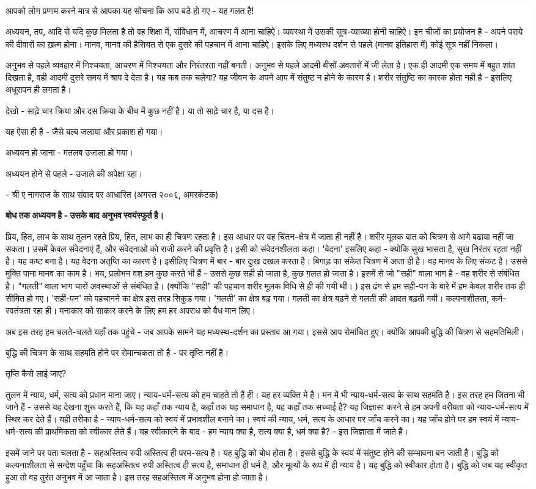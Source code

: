 आपको लोग प्रणाम करने मात्र से आपका यह सोचना कि आप बडे हो गए - यह गलत है!

अध्ययन, तप, आदि से यदि कुछ मिलता है तो वह शिक्षा में, संविधान में, आचरण में आना
चाहिऐ। व्यवस्था में उसकी सूत्र-व्याख्या होनी चाहिऐ। इन चीजों का प्रयोजन है - अपने
पराये की दीवारों का ख़त्म होना। मानव, मानव की हैसियत से एक दुसरे की पहचान में आना
चाहिऐ। इसके लिए मध्यस्थ दर्शन से पहले (मानव इतिहास में) कोई सूत्र नहीं निकला।

अनुभव से पहले व्यवहार में निश्चयता, आचरण में निश्चयता और निरंतरता नहीं बनती। अनुभव से
पहले आदमी बीसों अवतारों में जी लेता है। एक ही आदमी एक समय में बहुत शांत दिखता है,
वही आदमी दुसरे समय में श्राप दे देता है। यह कब तक चलेगा? यह जीवन के अपने आप में संतुष्ट
न होने के कारण है। शरीर संतुष्टि का कारक होता नही है - इसलिए अधूरापन ही लगता है।

देखो - साढ़े चार क्रिया और दस क्रिया के बीच में कुछ नहीं है। या तो साढ़े चार है, या दस
है।

यह ऐसा ही है - जैसे बल्ब जलाया और प्रकाश हो गया।

अध्ययन हो जाना - मतलब उजाला हो गया।

अध्ययन होने से पहले - उजाले की अपेक्षा रहा।

\- श्री ए नागराज के साथ संवाद पर आधारित (अगस्त २००६, अमरकंटक)

**बोध तक अध्ययन है - उसके बाद अनुभव स्वयंस्फूर्त है।**

प्रिय, हित, लाभ के साथ तुलन रहते प्रिय, हित, लाभ का ही चित्रण रहता है। इस आधार
पर वह चिंतन-क्षेत्र में जाता ही नहीं है। शरीर मूलक बात को चित्रण से आगे बढाया नहीं जा
सकता। उसमें केवल संवेदनाएं हैं, और संवेदनाओं को राजी करने की प्रवृत्ति है। इसी को
संवेदनशीलता कहा। 'वेदना' इसलिए कहा - क्योंकि सुख भासता है, सुख निरंतर रहता नहीं है।
यह कष्ट बना है। यह वेदना अतृप्ति का कारण है। इसीलिए चित्रण में बार - बार दुःख दखल
करता है। बिगाड़ का संकेत चित्रण में आता ही है। वह मानव के लिए संकट है। उससे मुक्ति
पाना मानव का काम है। भय, प्रलोभन वश हम कुछ करते भी हैं - उससे कुछ सही हो जाता है,
कुछ ग़लत हो जाता है। इसमें से जो "सही" वाला भाग है - वह शरीर से संबंधित है। "गलती"
वाला भाग चारों अवस्थाओं से संबंधित है। (क्योंकि "सही" की पहचान शरीर मूलक विधि से ही
की गयी थी। ) इस ढंग से हम सही-पन के बारे में हम केवल शरीर तक ही सीमित हो गए।
'सही-पन' को पहचानने का क्षेत्र इस तरह सिकुड़ गया। 'गलती' का क्षेत्र बढ़ गया। गलती
का क्षेत्र बढ़ने से गलती की आदत बढ़ती गयी। कल्पनाशीलता, कर्म-स्वतंत्रता रहा ही।
मनाकार को साकार करने के लिए हम हर अपराध को वैध मान लिए।

अब इस तरह हम चलते-चलते यहाँ तक पहुंचे - जब आपके सामने यह मध्यस्थ-दर्शन का प्रस्ताव आ
गया। इससे आप रोमांचित हुए। क्योंकि आपकी बुद्धि की चित्रण से सहमतिमिली।

बुद्धि की चित्रण के साथ सहमति होने पर रोमान्चकता तो है - पर तृप्ति नहीं है।

तृप्ति कैसे लाई जाए?

तुलन में न्याय, धर्म, सत्य को प्रधान माना जाए। न्याय-धर्म-सत्य को हम चाहते तो हैं ही।
यह हर व्यक्ति में है। मन में भी न्याय-धर्म-सत्य के साथ सहमति है। इस तरह हम जितना भी
जाने हैं - उससे यह देखना शुरू करते हैं, कि यह कहाँ तक न्याय है, कहाँ तक यह समाधान है,
यह कहाँ तक सच्चाई है? यह जिज्ञासा करने से हम अपनी वरीयता को न्याय-धर्म-सत्य में
स्थिर कर देते हैं। यही तरीका है - न्याय-धर्म-सत्य को स्वयं में प्रभावशील बनाने का। स्वयं
की न्याय, धर्म, सत्य के आधार पर जाँच करने का। यह जाँच होने पर हम स्वयं में
न्याय-धर्म-सत्य की प्राथमिकता को स्वीकार लेते हैं। यह स्वीकारने के बाद - हम न्याय क्या
है, सत्य क्या है, धर्म क्या है? - इस जिज्ञासा में जाते हैं।

इसमें जाने पर पता चलता है - सहअस्तित्व रुपी अस्तित्व ही परम-सत्य है। यह बुद्धि को बोध
होता है। इससे बुद्धि के स्वयं में संतुष्ट होने की सम्भावना बन जाती है। बुद्धि को
कल्पनाशीलता से सन्देश पहुँचा कि सहअस्तित्व रुपी अस्तित्व ही सत्य है, समाधान ही धर्म है,
और मूल्यों के रूप में ही न्याय है। यह बुद्धि को स्वीकार होता है। बुद्धि को जब यह स्वीकृत
हुआ तो वह तुरंत अनुभव में आ जाता है। इस तरह सहअस्तित्व में अनुभव होना हो जाता है।
